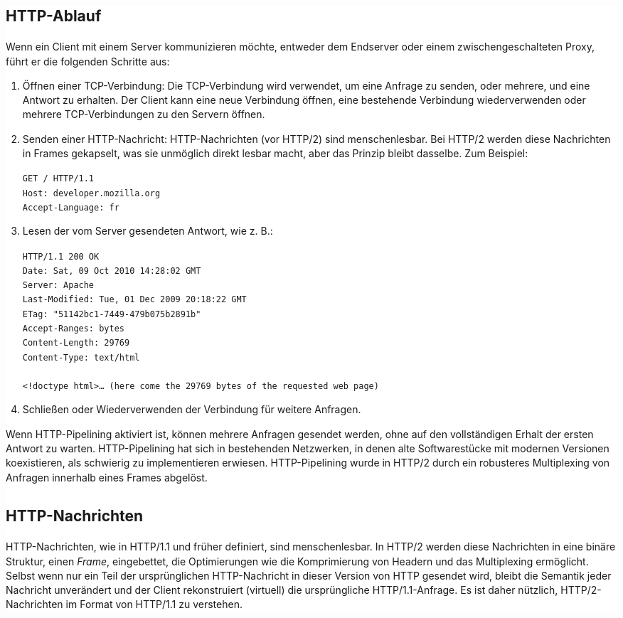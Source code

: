 ## HTTP-Ablauf

Wenn ein Client mit einem Server kommunizieren möchte, entweder dem Endserver oder einem zwischengeschalteten Proxy, führt er die folgenden Schritte aus:

1. Öffnen einer TCP-Verbindung: Die TCP-Verbindung wird verwendet, um eine Anfrage zu senden, oder mehrere, und eine Antwort zu erhalten.
   Der Client kann eine neue Verbindung öffnen, eine bestehende Verbindung wiederverwenden oder mehrere TCP-Verbindungen zu den Servern öffnen.

2. Senden einer HTTP-Nachricht: HTTP-Nachrichten (vor HTTP/2) sind menschenlesbar.
   Bei HTTP/2 werden diese Nachrichten in Frames gekapselt, was sie unmöglich direkt lesbar macht, aber das Prinzip bleibt dasselbe.
   Zum Beispiel:

   ```http
   GET / HTTP/1.1
   Host: developer.mozilla.org
   Accept-Language: fr
   ```

3. Lesen der vom Server gesendeten Antwort, wie z. B.:

   ```http
   HTTP/1.1 200 OK
   Date: Sat, 09 Oct 2010 14:28:02 GMT
   Server: Apache
   Last-Modified: Tue, 01 Dec 2009 20:18:22 GMT
   ETag: "51142bc1-7449-479b075b2891b"
   Accept-Ranges: bytes
   Content-Length: 29769
   Content-Type: text/html

   <!doctype html>… (here come the 29769 bytes of the requested web page)
   ```

4. Schließen oder Wiederverwenden der Verbindung für weitere Anfragen.

Wenn HTTP-Pipelining aktiviert ist, können mehrere Anfragen gesendet werden, ohne auf den vollständigen Erhalt der ersten Antwort zu warten.
HTTP-Pipelining hat sich in bestehenden Netzwerken, in denen alte Softwarestücke mit modernen Versionen koexistieren, als schwierig zu implementieren erwiesen.
HTTP-Pipelining wurde in HTTP/2 durch ein robusteres Multiplexing von Anfragen innerhalb eines Frames abgelöst.

## HTTP-Nachrichten

HTTP-Nachrichten, wie in HTTP/1.1 und früher definiert, sind menschenlesbar.
In HTTP/2 werden diese Nachrichten in eine binäre Struktur, einen _Frame_, eingebettet, die Optimierungen wie die Komprimierung von Headern und das Multiplexing ermöglicht.
Selbst wenn nur ein Teil der ursprünglichen HTTP-Nachricht in dieser Version von HTTP gesendet wird, bleibt die Semantik jeder Nachricht unverändert und der Client rekonstruiert (virtuell) die ursprüngliche HTTP/1.1-Anfrage.
Es ist daher nützlich, HTTP/2-Nachrichten im Format von HTTP/1.1 zu verstehen.
